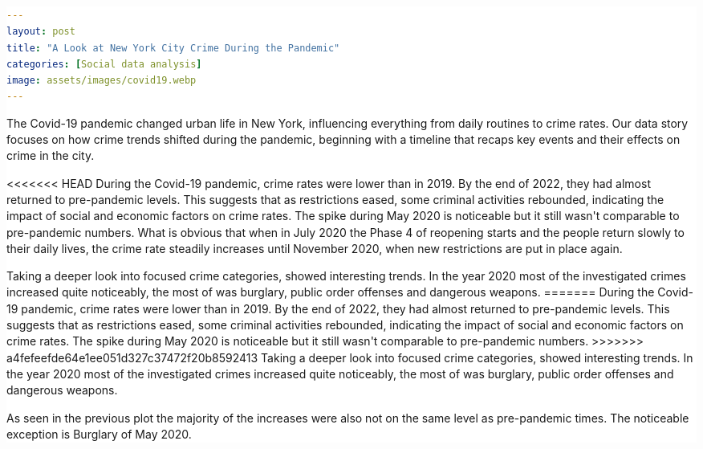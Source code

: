 ```yaml
---
layout: post
title: "A Look at New York City Crime During the Pandemic"
categories: [Social data analysis]
image: assets/images/covid19.webp
---
```


<script>
    function adjustIframeHeight() {
        var iframe = document.getElementById("crimeTimeline");
        var iframeHeight = iframe.contentWindow.document.body.scrollHeight;
        iframe.style.height = iframeHeight + 28 + "px";
        var iframeContainer = document.getElementById("iframeContainer");
        iframeContainer.style.height = iframeHeight + 28 + "px";
    }
</script>

The Covid-19 pandemic changed urban life in New York, influencing everything from daily routines to crime rates. Our data story focuses on how crime trends shifted during the pandemic, beginning with a timeline that recaps key events and their effects on crime in the city.

<div id="iframeContainer" style="position: relative; width: 100%; text-align: center;">
    <iframe id="crimeTimeline" src="/assets/images/timeline/timeline.html" scrolling="no" style="min-height: 3100px; width: 1240px; margin: 0 auto; display: block; border: none; position: absolute; left: -255px;" onload="adjustIframeHeight()"></iframe>
</div>

<<<<<<< HEAD
During the Covid-19 pandemic, crime rates were lower than in 2019. By the end of 2022, they had almost returned to pre-pandemic levels. This suggests that as restrictions eased, some criminal activities rebounded, indicating the impact of social and economic factors on crime rates. The spike during May 2020 is noticeable but it still wasn't comparable to pre-pandemic numbers. What is obvious that when in July 2020 the Phase 4 of reopening starts and the people return slowly to their daily lives, the crime rate steadily increases until November 2020, when new restrictions are put in place again.
<iframe src="/assets/images/Plot/crime_counts.html" width="100%" height="610"></iframe>
Taking a deeper look into focused crime categories, showed interesting trends. In the year 2020 most of the investigated crimes increased quite noticeably, the most of was burglary, public order offenses and dangerous weapons. 
=======
During the Covid-19 pandemic, crime rates were lower than in 2019. By the end of 2022, they had almost returned to pre-pandemic levels. This suggests that as restrictions eased, some criminal activities rebounded, indicating the impact of social and economic factors on crime rates. The spike during May 2020 is noticeable but it still wasn't comparable to pre-pandemic numbers.
>>>>>>> a4fefeefde64e1ee051d327c37472f20b8592413

<iframe src="/assets/images/Plot/crime_counts.html" width="100%" height="610"></iframe>
Taking a deeper look into focused crime categories, showed interesting trends. In the year 2020 most of the investigated crimes increased quite noticeably, the most of was burglary, public order offenses and dangerous weapons.

As seen in the previous plot the majority of the increases were also not on the same level as pre-pandemic times. The noticeable exception is Burglary of May 2020.
